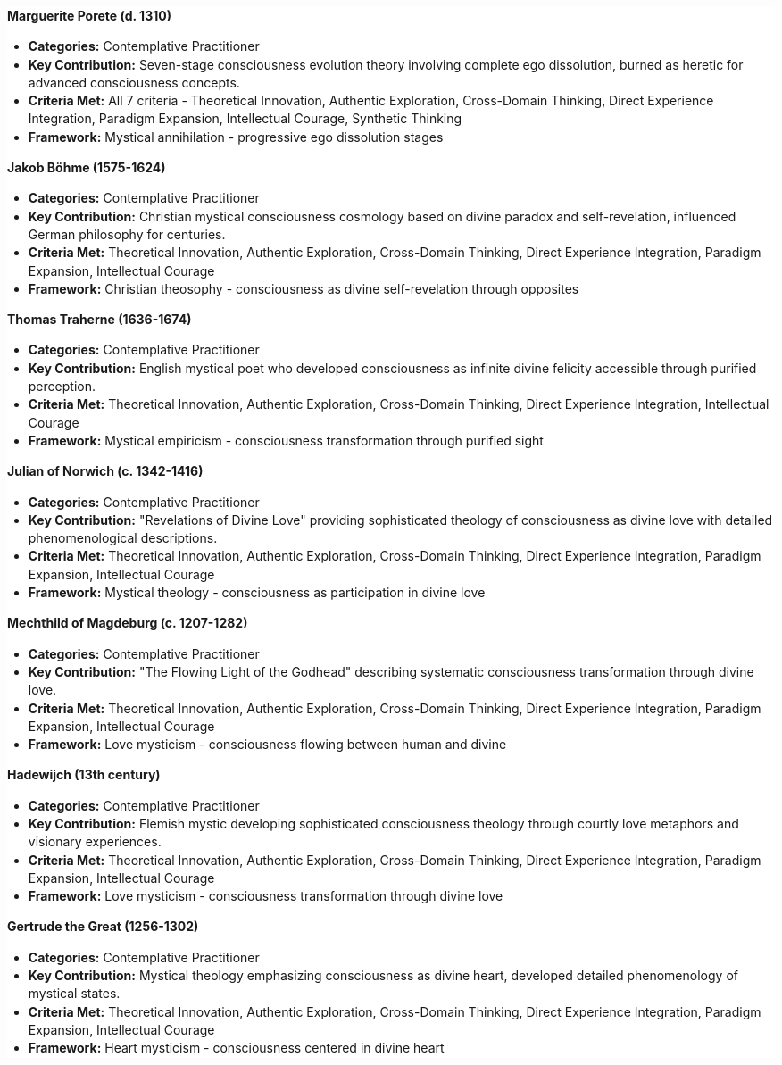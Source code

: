 **Marguerite Porete (d. 1310)**
- **Categories:** Contemplative Practitioner
- **Key Contribution:** Seven-stage consciousness evolution theory involving complete ego dissolution, burned as heretic for advanced consciousness concepts.
- **Criteria Met:** All 7 criteria - Theoretical Innovation, Authentic Exploration, Cross-Domain Thinking, Direct Experience Integration, Paradigm Expansion, Intellectual Courage, Synthetic Thinking
- **Framework:** Mystical annihilation - progressive ego dissolution stages

**Jakob Böhme (1575-1624)**
- **Categories:** Contemplative Practitioner
- **Key Contribution:** Christian mystical consciousness cosmology based on divine paradox and self-revelation, influenced German philosophy for centuries.
- **Criteria Met:** Theoretical Innovation, Authentic Exploration, Cross-Domain Thinking, Direct Experience Integration, Paradigm Expansion, Intellectual Courage
- **Framework:** Christian theosophy - consciousness as divine self-revelation through opposites

**Thomas Traherne (1636-1674)**
- **Categories:** Contemplative Practitioner
- **Key Contribution:** English mystical poet who developed consciousness as infinite divine felicity accessible through purified perception.
- **Criteria Met:** Theoretical Innovation, Authentic Exploration, Cross-Domain Thinking, Direct Experience Integration, Intellectual Courage
- **Framework:** Mystical empiricism - consciousness transformation through purified sight

**Julian of Norwich (c. 1342-1416)**
- **Categories:** Contemplative Practitioner
- **Key Contribution:** "Revelations of Divine Love" providing sophisticated theology of consciousness as divine love with detailed phenomenological descriptions.
- **Criteria Met:** Theoretical Innovation, Authentic Exploration, Cross-Domain Thinking, Direct Experience Integration, Paradigm Expansion, Intellectual Courage
- **Framework:** Mystical theology - consciousness as participation in divine love

**Mechthild of Magdeburg (c. 1207-1282)**
- **Categories:** Contemplative Practitioner
- **Key Contribution:** "The Flowing Light of the Godhead" describing systematic consciousness transformation through divine love.
- **Criteria Met:** Theoretical Innovation, Authentic Exploration, Cross-Domain Thinking, Direct Experience Integration, Paradigm Expansion, Intellectual Courage
- **Framework:** Love mysticism - consciousness flowing between human and divine

**Hadewijch (13th century)**
- **Categories:** Contemplative Practitioner
- **Key Contribution:** Flemish mystic developing sophisticated consciousness theology through courtly love metaphors and visionary experiences.
- **Criteria Met:** Theoretical Innovation, Authentic Exploration, Cross-Domain Thinking, Direct Experience Integration, Paradigm Expansion, Intellectual Courage
- **Framework:** Love mysticism - consciousness transformation through divine love

**Gertrude the Great (1256-1302)**
- **Categories:** Contemplative Practitioner
- **Key Contribution:** Mystical theology emphasizing consciousness as divine heart, developed detailed phenomenology of mystical states.
- **Criteria Met:** Theoretical Innovation, Authentic Exploration, Cross-Domain Thinking, Direct Experience Integration, Paradigm Expansion, Intellectual Courage
- **Framework:** Heart mysticism - consciousness centered in divine heart
